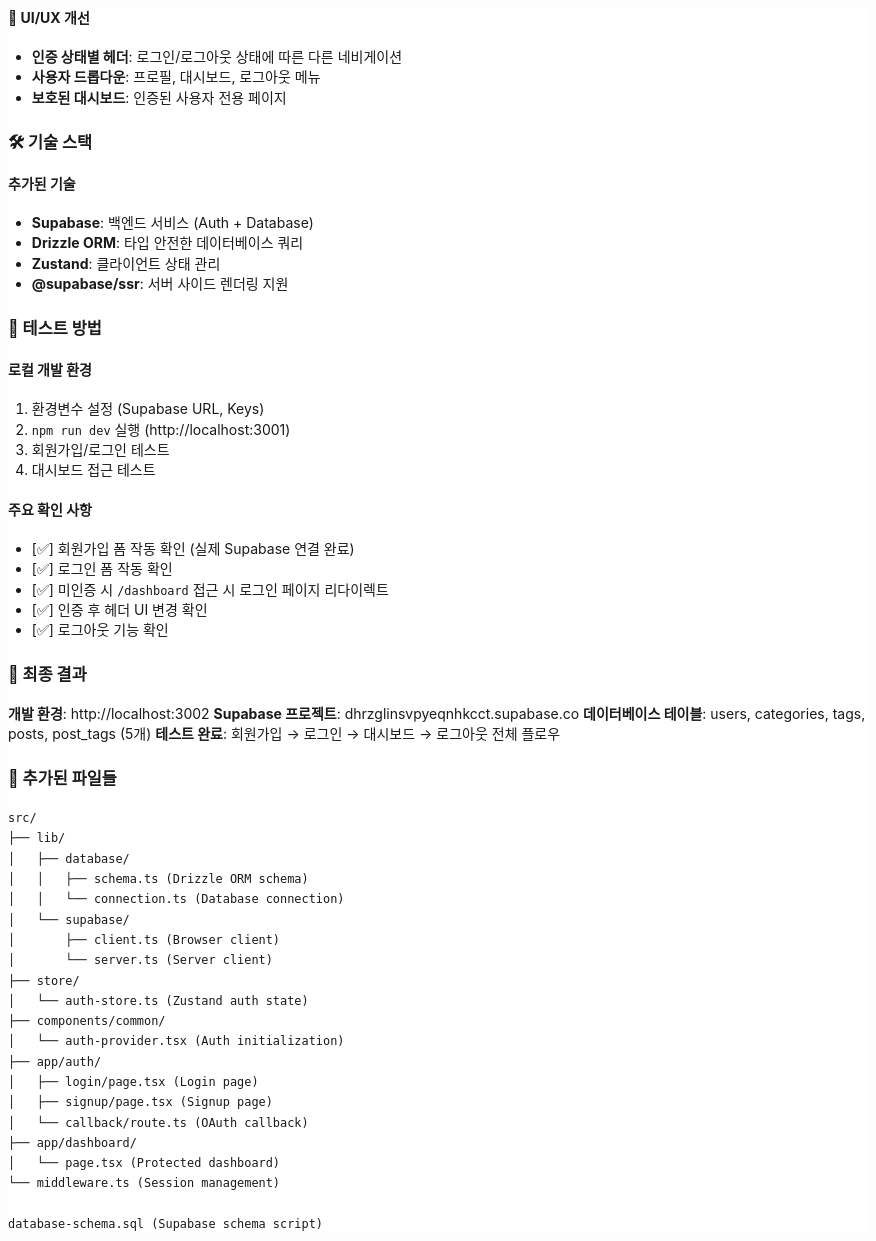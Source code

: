 #### 🎨 UI/UX 개선
- **인증 상태별 헤더**: 로그인/로그아웃 상태에 따른 다른 네비게이션
- **사용자 드롭다운**: 프로필, 대시보드, 로그아웃 메뉴
- **보호된 대시보드**: 인증된 사용자 전용 페이지

### 🛠️ 기술 스택

#### 추가된 기술
- **Supabase**: 백엔드 서비스 (Auth + Database)
- **Drizzle ORM**: 타입 안전한 데이터베이스 쿼리
- **Zustand**: 클라이언트 상태 관리
- **@supabase/ssr**: 서버 사이드 렌더링 지원

### 🎯 테스트 방법

#### 로컬 개발 환경
1. 환경변수 설정 (Supabase URL, Keys)
2. `npm run dev` 실행 (http://localhost:3001)
3. 회원가입/로그인 테스트
4. 대시보드 접근 테스트

#### 주요 확인 사항
- [✅] 회원가입 폼 작동 확인 (실제 Supabase 연결 완료)
- [✅] 로그인 폼 작동 확인  
- [✅] 미인증 시 `/dashboard` 접근 시 로그인 페이지 리다이렉트
- [✅] 인증 후 헤더 UI 변경 확인
- [✅] 로그아웃 기능 확인

### 🎯 최종 결과

**개발 환경**: http://localhost:3002
**Supabase 프로젝트**: dhrzglinsvpyeqnhkcct.supabase.co
**데이터베이스 테이블**: users, categories, tags, posts, post_tags (5개)
**테스트 완료**: 회원가입 → 로그인 → 대시보드 → 로그아웃 전체 플로우

### 📁 추가된 파일들

```
src/
├── lib/
│   ├── database/
│   │   ├── schema.ts (Drizzle ORM schema)
│   │   └── connection.ts (Database connection)
│   └── supabase/
│       ├── client.ts (Browser client)
│       └── server.ts (Server client)
├── store/
│   └── auth-store.ts (Zustand auth state)
├── components/common/
│   └── auth-provider.tsx (Auth initialization)
├── app/auth/
│   ├── login/page.tsx (Login page)
│   ├── signup/page.tsx (Signup page)
│   └── callback/route.ts (OAuth callback)
├── app/dashboard/
│   └── page.tsx (Protected dashboard)
└── middleware.ts (Session management)

database-schema.sql (Supabase schema script)
```
